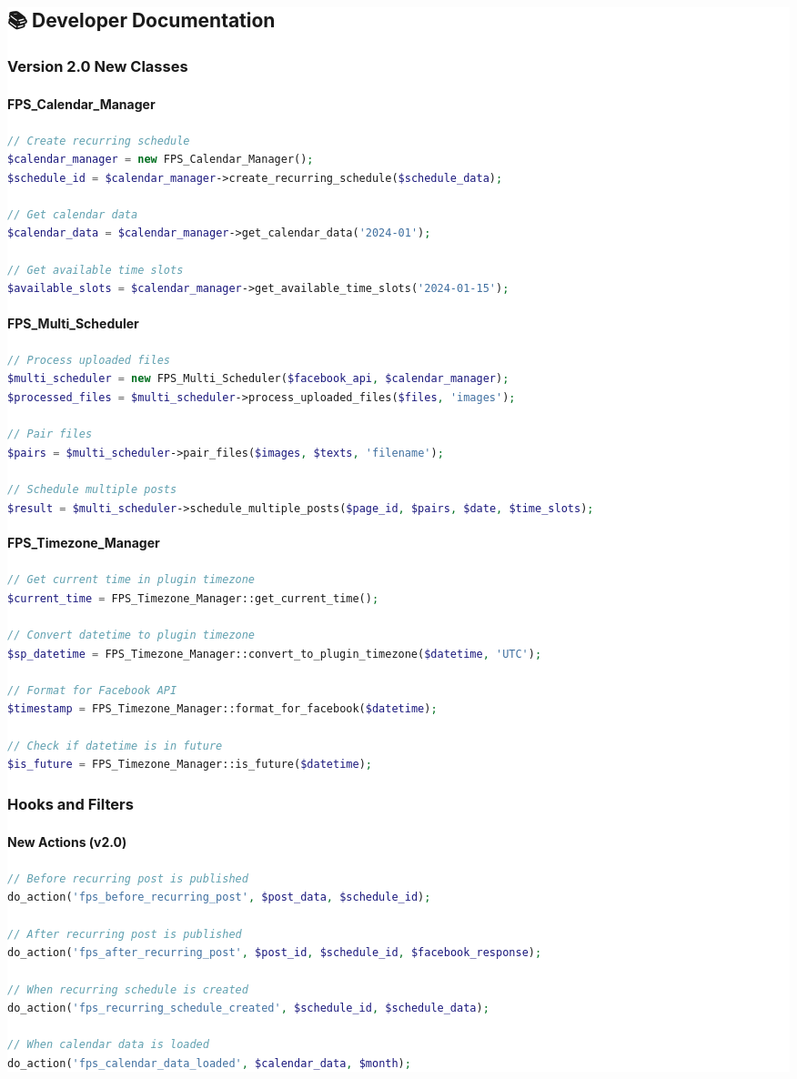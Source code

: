 ## 📚 Developer Documentation

### Version 2.0 New Classes

#### FPS_Calendar_Manager
```php
// Create recurring schedule
$calendar_manager = new FPS_Calendar_Manager();
$schedule_id = $calendar_manager->create_recurring_schedule($schedule_data);

// Get calendar data
$calendar_data = $calendar_manager->get_calendar_data('2024-01');

// Get available time slots
$available_slots = $calendar_manager->get_available_time_slots('2024-01-15');
```

#### FPS_Multi_Scheduler
```php
// Process uploaded files
$multi_scheduler = new FPS_Multi_Scheduler($facebook_api, $calendar_manager);
$processed_files = $multi_scheduler->process_uploaded_files($files, 'images');

// Pair files
$pairs = $multi_scheduler->pair_files($images, $texts, 'filename');

// Schedule multiple posts
$result = $multi_scheduler->schedule_multiple_posts($page_id, $pairs, $date, $time_slots);
```

#### FPS_Timezone_Manager
```php
// Get current time in plugin timezone
$current_time = FPS_Timezone_Manager::get_current_time();

// Convert datetime to plugin timezone
$sp_datetime = FPS_Timezone_Manager::convert_to_plugin_timezone($datetime, 'UTC');

// Format for Facebook API
$timestamp = FPS_Timezone_Manager::format_for_facebook($datetime);

// Check if datetime is in future
$is_future = FPS_Timezone_Manager::is_future($datetime);
```
### Hooks and Filters

#### New Actions (v2.0)
```php
// Before recurring post is published
do_action('fps_before_recurring_post', $post_data, $schedule_id);

// After recurring post is published
do_action('fps_after_recurring_post', $post_id, $schedule_id, $facebook_response);

// When recurring schedule is created
do_action('fps_recurring_schedule_created', $schedule_id, $schedule_data);

// When calendar data is loaded
do_action('fps_calendar_data_loaded', $calendar_data, $month);
```
